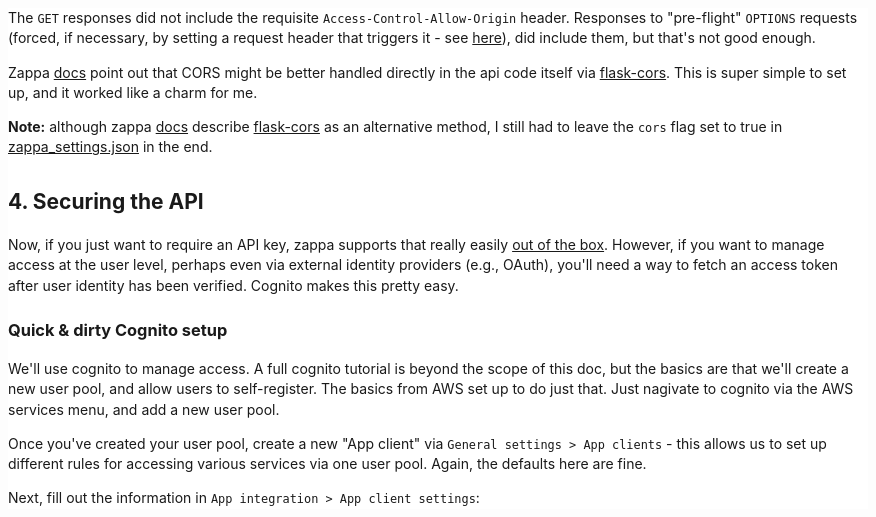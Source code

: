 The `GET` responses did not include the requisite `Access-Control-Allow-Origin` header.  Responses to "pre-flight" `OPTIONS` requests (forced, if necessary, by setting a request header that triggers it - see [here](https://developer.mozilla.org/en-US/docs/Web/HTTP/CORS#Simple_requests)), did include them, but that's not good enough.

Zappa [docs](https://github.com/Miserlou/Zappa#enabling-cors) point out that CORS might be better handled directly in the api code itself via [flask-cors](https://github.com/corydolphin/flask-cors).  This is super simple to set up, and it worked like a charm for me.  

**Note:** although zappa [docs](https://github.com/Miserlou/Zappa#enabling-cors) describe [flask-cors](https://github.com/corydolphin/flask-cors) as an alternative method, I still had to leave the `cors` flag set to true in [zappa_settings.json](zappa_settings.json) in the end.  


## 4. Securing the API

Now, if you just want to require an API key, zappa supports that really easily [out of the box](https://github.com/Miserlou/Zappa#api-key).  However, if you want to manage access at the user level, perhaps even via external identity providers (e.g., OAuth), you'll need a way to fetch an access token after user identity has been verified.  Cognito makes this pretty easy.


### Quick & dirty Cognito setup
We'll use cognito to manage access.  A full cognito tutorial is beyond the scope of this doc, but the basics are that we'll create a new user pool, and allow users to self-register.  The basics from AWS set up to do just that.  Just nagivate to cognito via the AWS services menu, and add a new user pool.

Once you've created your user pool, create a new "App client" via `General settings > App clients` - this allows us to set up different rules for accessing various services via one user pool.  Again, the defaults here are fine.

Next, fill out the information in `App integration > App client settings`: